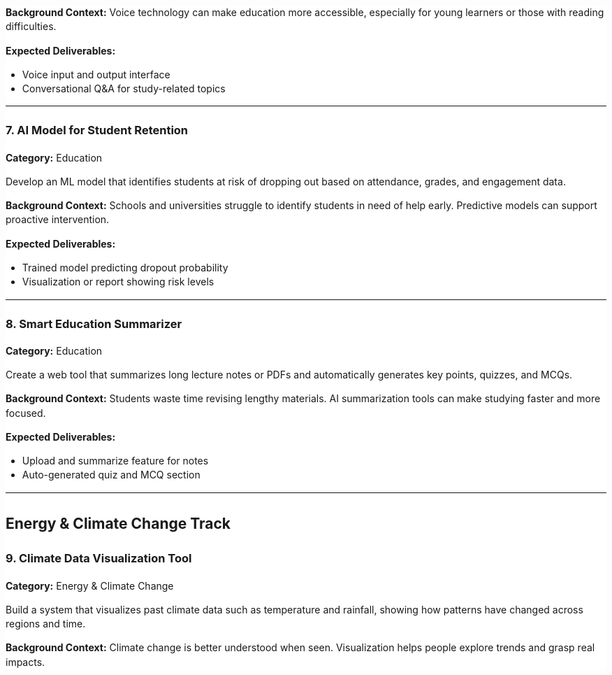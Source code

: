 **Background Context:**
Voice technology can make education more accessible, especially for young learners or those with reading difficulties.

**Expected Deliverables:**

* Voice input and output interface
* Conversational Q&A for study-related topics

---

### **7. AI Model for Student Retention**

**Category:** Education

Develop an ML model that identifies students at risk of dropping out based on attendance, grades, and engagement data.

**Background Context:**
Schools and universities struggle to identify students in need of help early. Predictive models can support proactive intervention.

**Expected Deliverables:**

* Trained model predicting dropout probability
* Visualization or report showing risk levels

---

### **8. Smart Education Summarizer**

**Category:** Education

Create a web tool that summarizes long lecture notes or PDFs and automatically generates key points, quizzes, and MCQs.

**Background Context:**
Students waste time revising lengthy materials. AI summarization tools can make studying faster and more focused.

**Expected Deliverables:**

* Upload and summarize feature for notes
* Auto-generated quiz and MCQ section

---

## **Energy & Climate Change Track**

### **9. Climate Data Visualization Tool**

**Category:** Energy & Climate Change

Build a system that visualizes past climate data such as temperature and rainfall, showing how patterns have changed across regions and time.

**Background Context:**
Climate change is better understood when seen. Visualization helps people explore trends and grasp real impacts.
